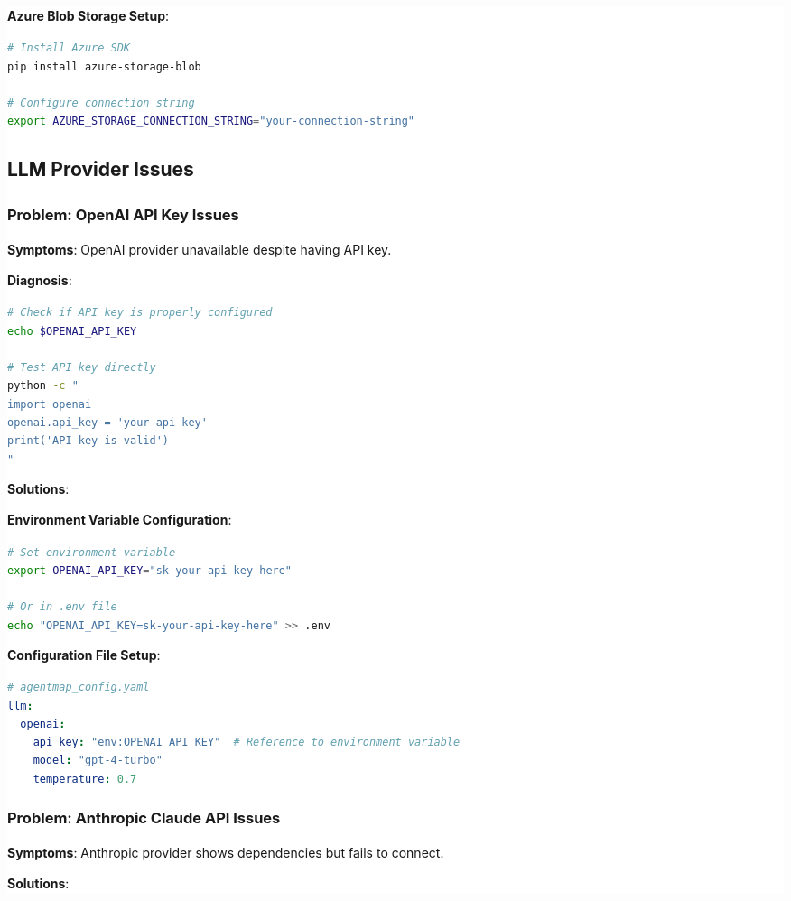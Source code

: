 **Azure Blob Storage Setup**:
```bash
# Install Azure SDK
pip install azure-storage-blob

# Configure connection string
export AZURE_STORAGE_CONNECTION_STRING="your-connection-string"
```

## LLM Provider Issues

### Problem: OpenAI API Key Issues

**Symptoms**: OpenAI provider unavailable despite having API key.

**Diagnosis**:
```bash
# Check if API key is properly configured
echo $OPENAI_API_KEY

# Test API key directly
python -c "
import openai
openai.api_key = 'your-api-key'
print('API key is valid')
"
```

**Solutions**:

**Environment Variable Configuration**:
```bash
# Set environment variable
export OPENAI_API_KEY="sk-your-api-key-here"

# Or in .env file
echo "OPENAI_API_KEY=sk-your-api-key-here" >> .env
```

**Configuration File Setup**:
```yaml
# agentmap_config.yaml
llm:
  openai:
    api_key: "env:OPENAI_API_KEY"  # Reference to environment variable
    model: "gpt-4-turbo"
    temperature: 0.7
```

### Problem: Anthropic Claude API Issues

**Symptoms**: Anthropic provider shows dependencies but fails to connect.

**Solutions**:
